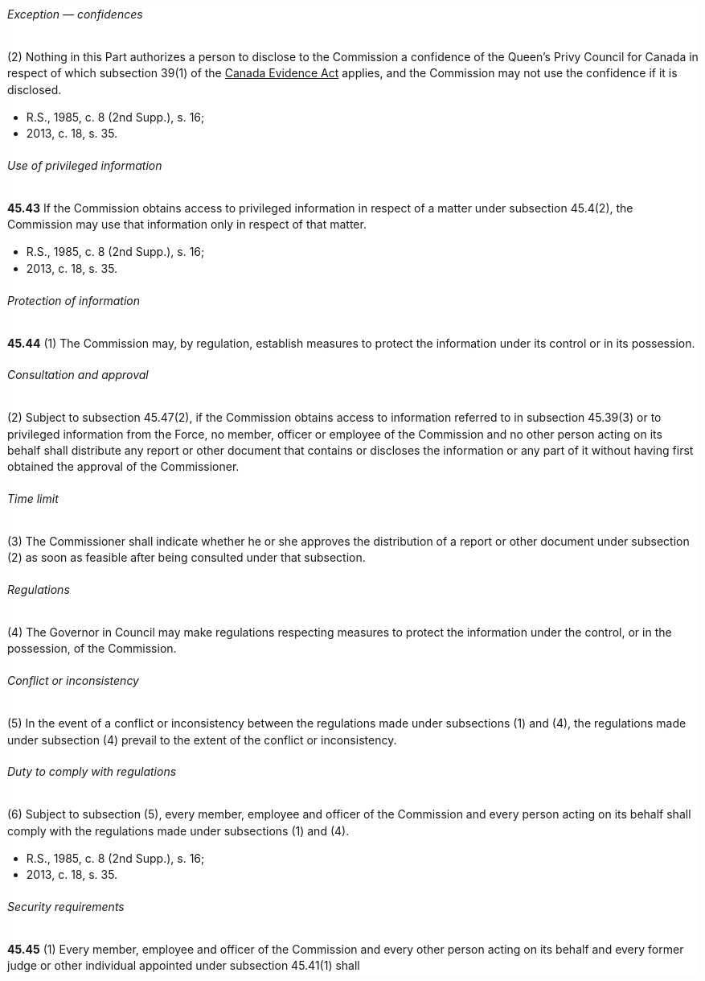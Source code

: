 ###### Exception — confidences

(2) Nothing in this Part authorizes a person to disclose to the Commission a confidence of the Queen’s Privy Council for Canada in respect of which subsection 39(1) of the [Canada Evidence Act](/canada/eng/acts/C/C-5.md) applies, and the Commission may not use the confidence if it is disclosed.

  * R.S., 1985, c. 8 (2nd Supp.), s. 16;
  * 2013, c. 18, s. 35.

###### Use of privileged information

**45.43** If the Commission obtains access to privileged information in respect of a matter under subsection 45.4(2), the Commission may use that information only in respect of that matter.

  * R.S., 1985, c. 8 (2nd Supp.), s. 16;
  * 2013, c. 18, s. 35.

###### Protection of information

**45.44** (1) The Commission may, by regulation, establish measures to protect the information under its control or in its possession.

###### Consultation and approval

(2) Subject to subsection 45.47(2), if the Commission obtains access to information referred to in subsection 45.39(3) or to privileged information from the Force, no member, officer or employee of the Commission and no other person acting on its behalf shall distribute any report or other document that contains or discloses the information or any part of it without having first obtained the approval of the Commissioner.

###### Time limit

(3) The Commissioner shall indicate whether he or she approves the distribution of a report or other document under subsection (2) as soon as feasible after being consulted under that subsection.

###### Regulations

(4) The Governor in Council may make regulations respecting measures to protect the information under the control, or in the possession, of the Commission.

###### Conflict or inconsistency

(5) In the event of a conflict or inconsistency between the regulations made under subsections (1) and (4), the regulations made under subsection (4) prevail to the extent of the conflict or inconsistency.

###### Duty to comply with regulations

(6) Subject to subsection (5), every member, employee and officer of the Commission and every person acting on its behalf shall comply with the regulations made under subsections (1) and (4).

  * R.S., 1985, c. 8 (2nd Supp.), s. 16;
  * 2013, c. 18, s. 35.

###### Security requirements

**45.45** (1) Every member, employee and officer of the Commission and every other person acting on its behalf and every former judge or other individual appointed under subsection 45.41(1) shall
